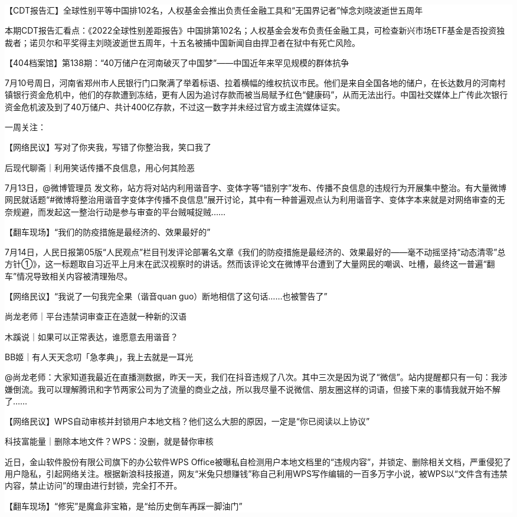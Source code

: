 

【CDT报告汇】全球性别平等中国排102名，人权基金会推出负责任金融工具和“无国界记者”悼念刘晓波逝世五周年



本期CDT报告汇看点：《2022全球性别差距报告》中国排第102名；人权基金会发布负责任金融工具，可检查新兴市场ETF基金是否投资独裁者；诺贝尔和平奖得主刘晓波逝世五周年，十五名被捕中国新闻自由捍卫者在狱中有死亡风险。



【404档案馆】第138期：“40万储户在河南破灭了中国梦”——中国近年来罕见规模的群体抗争



7月10号周日，河南省郑州市人民银行门口聚满了举着标语、拉着横幅的维权抗议市民。他们是来自全国各地的储户，在长达数月的河南村镇银行资金危机中，他们的存款遭到冻结，更有人因为追讨存款而被当局赋予红色“健康码”，从而无法出行。中国社交媒体上广传此次银行资金危机波及到了40万储户、共计400亿存款，不过这一数字并未经过官方或主流媒体证实。

一周关注：



【网络民议】写对了你夹我，写错了你整治我，笑口我了

后现代聊斋｜利用笑话传播不良信息，用心何其险恶



7月13日，@微博管理员 发文称，站方将对站内利用谐音字、变体字等“错别字”发布、传播不良信息的违规行为开展集中整治。有大量微博网民就话题“#微博将整治用谐音字变体字传播不良信息”展开讨论，其中有一种普遍观点认为利用谐音字、变体字本来就是对网络审查的无奈规避，而发起这一整治行动是参与审查的平台贼喊捉贼&#8230;&#8230;



【翻车现场】“我们的防疫措施是最经济的、效果最好的”



7月14日，人民日报第05版“人民观点”栏目刊发评论部署名文章《我们的防疫措施是最经济的、效果最好的——毫不动摇坚持“动态清零”总方针①》，这一标题取自习近平上月末在武汉视察时的讲话。然而该评论文在微博平台遭到了大量网民的嘲讽、吐槽，最终这一普遍“翻车”情况导致相关内容被清理殆尽。



【网络民议】“我说了一句我完全果（谐音quan guo）断地相信了这句话……也被警告了”

尚龙老师｜平台违禁词审查正在造就一种新的汉语

木蹊说｜如果可以正常表达，谁愿意去用谐音？

BB姬｜有人天天念叨「急孝典」，我上去就是一耳光



@尚龙老师：大家知道我最近在直播测数据，昨天一天，我们在抖音违规了八次。其中三次是因为说了“微信”。站内提醒都只有一句：我涉嫌倒流。我可以理解腾讯和字节两家公司为了流量的商业之战，所以我尽量不说微信、朋友圈这样的词语，但接下来的事情我就开始不解了&#8230;&#8230;



【网络民议】WPS自动审核并封锁用户本地文档？他们这么大胆的原因，一定是“你已阅读以上协议”

科技富能量｜删除本地文件？WPS：没删，就是替你审核



近日，金山软件股份有限公司旗下的办公软件WPS Office被曝私自检测用户本地文档里的“违规内容”，并锁定、删除相关文档，严重侵犯了用户隐私，引起网络关注。根据新浪科技报道，网友“米兔只想赚钱”称自己利用WPS写作编辑的一百多万字小说，被WPS以“文件含有违禁内容，禁止访问”的理由进行封锁，完全打不开。



【翻车现场】“修宪”是魔盒非宝箱，是“给历史倒车再踩一脚油门”


